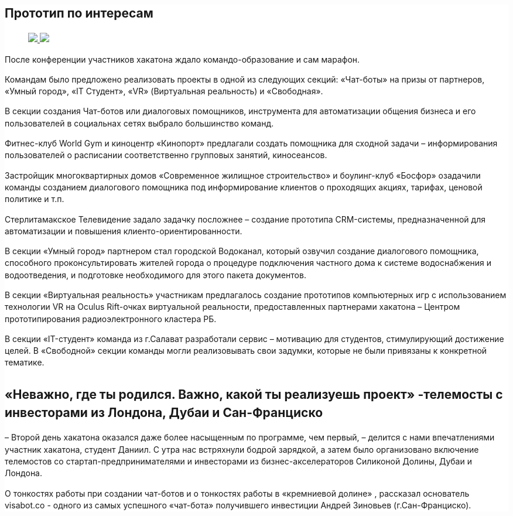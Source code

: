 ## Прототип по интересам

<figure class="half">
    <a href="https://cs7052.vk.me/c626116/v626116550/4e5ae/FSe_qzvy4eU.jpg">
      <img src="https://cs7052.vk.me/c626116/v626116550/4e5ae/FSe_qzvy4eU.jpg">
    </a>
    <a href="https://cs7052.vk.me/c626116/v626116550/4e6da/e6S2uHYCI4U.jpg">
      <img src="https://cs7052.vk.me/c626116/v626116550/4e6da/e6S2uHYCI4U.jpg">
    </a>
</figure>

После конференции участников хакатона ждало командо-образование и сам марафон.

Командам было предложено реализовать проекты в одной из следующих секций: «Чат-боты» на призы от партнеров, «Умный город», «IT Студент», «VR» (Виртуальная реальность) и «Свободная».

В секции создания Чат-ботов или диалоговых помощников, инструмента для автоматизации общения бизнеса и его пользователей в социальнах сетях выбрало большинство команд.

Фитнес-клуб World Gym и киноцентр «Кинопорт» предлагали создать помощника для сходной задачи – информирования пользователей о расписании соответственно групповых занятий, киносеансов.

Застройщик многоквартирных домов «Современное жилищное строительство» и боулинг-клуб «Босфор»  озадачили команды созданием диалогового помощника под информирование клиентов о проходящих акциях, тарифах, ценовой политике и т.п.

Стерлитамакское Телевидение задало задачку посложнее – создание прототипа CRM-системы, предназначенной для автоматизации и повышения клиенто-ориентированности.

В секции «Умный город» партнером стал городской Водоканал, который озвучил создание диалогового помощника, способного проконсультировать жителей города о процедуре подключения частного дома к системе водоснабжения и водоотведения, и подготовке необходимого для этого пакета документов.

В секции «Виртуальная реальность» участникам предлагалось создание прототипов компьютерных игр с использованием технологии VR на Oculus Rift-очках виртуальной реальности, предоставленных партнерами хакатона – Центром прототипирования радиоэлектронного кластера РБ.

В секции «IT-студент» команда из г.Салават разработали сервис – мотивацию для студентов, стимулирующий достижение целей. В «Свободной» секции команды могли реализовывать свои задумки, которые не были привязаны к конкретной тематике.

## «Неважно, где ты родился. Важно, какой ты реализуешь проект» -телемосты с инвесторами из Лондона, Дубаи и Сан-Франциско

– Второй день хакатона оказался даже более насыщенным по программе, чем первый, – делится с нами впечатлениями участник хакатона, студент Даниил. С утра нас встряхнули бодрой зарядкой, а затем было организовано включение телемостов со стартап-предпринимателями и инвесторами из бизнес-акселераторов Силиконой Долины, Дубаи и Лондона.


О тонкостях работы при создании чат-ботов и о тонкостях работы в  «кремниевой долине» , рассказал основатель visabot.co  - одного из самых успешного «чат-бота» получившего инвестиции Андрей Зиновьев (г.Сан-Франциско).
